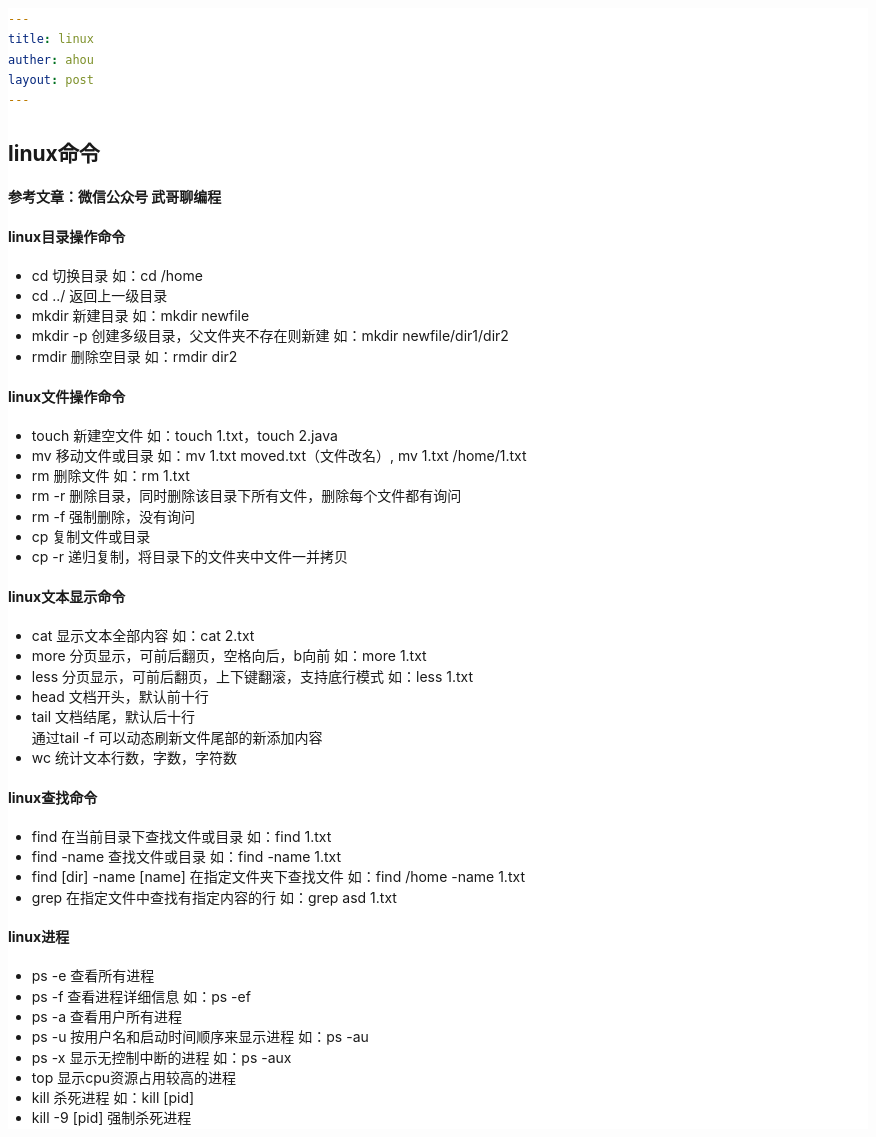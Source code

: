 ```yaml
---
title: linux
auther: ahou
layout: post
---
```


## linux命令
**参考文章：微信公众号 武哥聊编程**
#### linux目录操作命令
- cd 切换目录   如：cd /home
- cd ../ 返回上一级目录
- mkdir 新建目录 如：mkdir newfile
- mkdir -p 创建多级目录，父文件夹不存在则新建 如：mkdir newfile/dir1/dir2
- rmdir 删除空目录 如：rmdir dir2

#### linux文件操作命令
- touch 新建空文件 如：touch 1.txt，touch 2.java
- mv 移动文件或目录 如：mv 1.txt moved.txt（文件改名）, mv 1.txt /home/1.txt
- rm 删除文件 如：rm 1.txt
- rm -r 删除目录，同时删除该目录下所有文件，删除每个文件都有询问
- rm -f 强制删除，没有询问
- cp 复制文件或目录
- cp -r 递归复制，将目录下的文件夹中文件一并拷贝

#### linux文本显示命令
- cat 显示文本全部内容 如：cat 2.txt
- more 分页显示，可前后翻页，空格向后，b向前 如：more 1.txt
- less 分页显示，可前后翻页，上下键翻滚，支持底行模式 如：less 1.txt
- head 文档开头，默认前十行
- tail 文档结尾，默认后十行  
  通过tail -f 可以动态刷新文件尾部的新添加内容
- wc 统计文本行数，字数，字符数

#### linux查找命令
- find 在当前目录下查找文件或目录 如：find 1.txt
- find -name 查找文件或目录 如：find -name 1.txt
- find [dir] -name [name] 在指定文件夹下查找文件 如：find /home -name 1.txt
- grep 在指定文件中查找有指定内容的行 如：grep asd 1.txt

#### linux进程
- ps -e 查看所有进程
- ps -f 查看进程详细信息 如：ps -ef
- ps -a 查看用户所有进程
- ps -u 按用户名和启动时间顺序来显示进程 如：ps -au
- ps -x 显示无控制中断的进程 如：ps -aux
- top 显示cpu资源占用较高的进程
- kill 杀死进程 如：kill [pid]
- kill -9 [pid] 强制杀死进程
